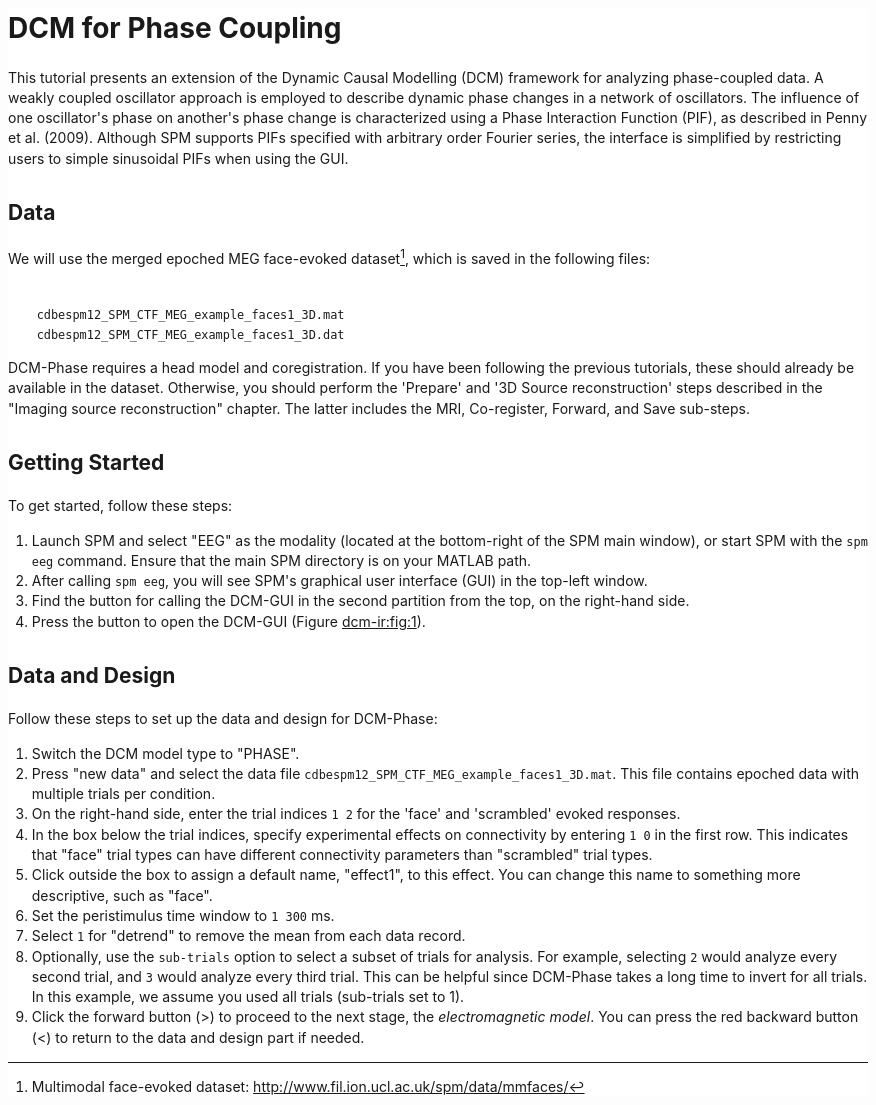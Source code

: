 # DCM for Phase Coupling

This tutorial presents an extension of the Dynamic Causal Modelling (DCM) framework for analyzing phase-coupled data. A weakly coupled oscillator approach is employed to describe dynamic phase changes in a network of oscillators. The influence of one oscillator's phase on another's phase change is characterized using a Phase Interaction Function (PIF), as described in Penny et al. (2009). Although SPM supports PIFs specified with arbitrary order Fourier series, the interface is simplified by restricting users to simple sinusoidal PIFs when using the GUI.

## Data

We will use the merged epoched MEG face-evoked dataset[^1], which is saved in the following files:

```

    cdbespm12_SPM_CTF_MEG_example_faces1_3D.mat
    cdbespm12_SPM_CTF_MEG_example_faces1_3D.dat
```

DCM-Phase requires a head model and coregistration. If you have been following the previous tutorials, these should already be available in the dataset. Otherwise, you should perform the 'Prepare' and '3D Source reconstruction' steps described in the "Imaging source reconstruction" chapter. The latter includes the MRI, Co-register, Forward, and Save sub-steps.

## Getting Started

To get started, follow these steps:

1. Launch SPM and select "EEG" as the modality (located at the bottom-right of the SPM main window), or start SPM with the `spm eeg` command. Ensure that the main SPM directory is on your MATLAB path.
2. After calling `spm eeg`, you will see SPM's graphical user interface (GUI) in the top-left window.
3. Find the button for calling the DCM-GUI in the second partition from the top, on the right-hand side.
4. Press the button to open the DCM-GUI (Figure [dcm-ir:fig:1](#dcm-ir:fig:1)).

## Data and Design

Follow these steps to set up the data and design for DCM-Phase:

1. Switch the DCM model type to "PHASE".
2. Press "new data" and select the data file `cdbespm12_SPM_CTF_MEG_example_faces1_3D.mat`. This file contains epoched data with multiple trials per condition.
3. On the right-hand side, enter the trial indices `1 2` for the 'face' and 'scrambled' evoked responses.
4. In the box below the trial indices, specify experimental effects on connectivity by entering `1 0` in the first row. This indicates that "face" trial types can have different connectivity parameters than "scrambled" trial types.
5. Click outside the box to assign a default name, "effect1", to this effect. You can change this name to something more descriptive, such as "face".
6. Set the peristimulus time window to `1 300` ms.
7. Select `1` for "detrend" to remove the mean from each data record.
8. Optionally, use the `sub-trials` option to select a subset of trials for analysis. For example, selecting `2` would analyze every second trial, and `3` would analyze every third trial. This can be helpful since DCM-Phase takes a long time to invert for all trials. In this example, we assume you used all trials (sub-trials set to 1).
9. Click the forward button ($>$) to proceed to the next stage, the *electromagnetic model*. You can press the red backward button ($<$) to return to the data and design part if needed.


[^1]: Multimodal face-evoked dataset: <http://www.fil.ion.ucl.ac.uk/spm/data/mmfaces/>